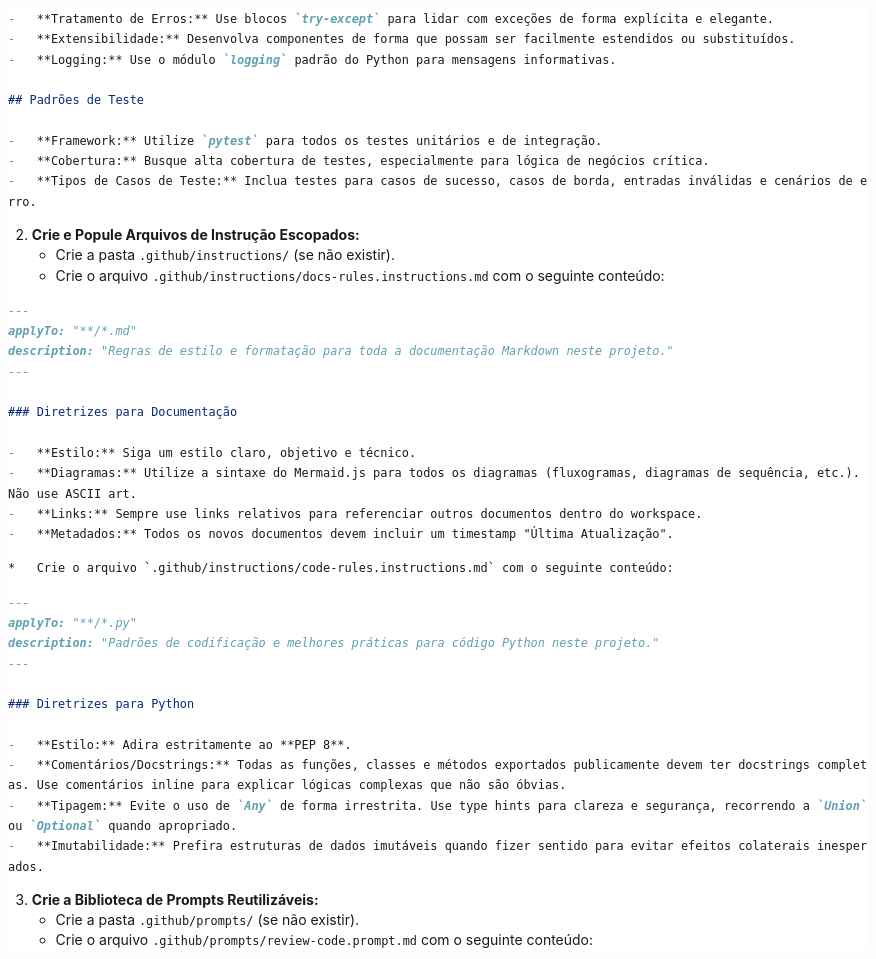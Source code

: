 ```markdown
-   **Tratamento de Erros:** Use blocos `try-except` para lidar com exceções de forma explícita e elegante.
-   **Extensibilidade:** Desenvolva componentes de forma que possam ser facilmente estendidos ou substituídos.
-   **Logging:** Use o módulo `logging` padrão do Python para mensagens informativas.

## Padrões de Teste

-   **Framework:** Utilize `pytest` para todos os testes unitários e de integração.
-   **Cobertura:** Busque alta cobertura de testes, especialmente para lógica de negócios crítica.
-   **Tipos de Casos de Teste:** Inclua testes para casos de sucesso, casos de borda, entradas inválidas e cenários de erro.
```

2. **Crie e Popule Arquivos de Instrução Escopados:**
    * Crie a pasta `.github/instructions/` (se não existir).
    * Crie o arquivo `.github/instructions/docs-rules.instructions.md` com o seguinte conteúdo:

```markdown
---
applyTo: "**/*.md"
description: "Regras de estilo e formatação para toda a documentação Markdown neste projeto."
---

### Diretrizes para Documentação

-   **Estilo:** Siga um estilo claro, objetivo e técnico.
-   **Diagramas:** Utilize a sintaxe do Mermaid.js para todos os diagramas (fluxogramas, diagramas de sequência, etc.). Não use ASCII art.
-   **Links:** Sempre use links relativos para referenciar outros documentos dentro do workspace.
-   **Metadados:** Todos os novos documentos devem incluir um timestamp "Última Atualização".
```

    *   Crie o arquivo `.github/instructions/code-rules.instructions.md` com o seguinte conteúdo:

```markdown
---
applyTo: "**/*.py"
description: "Padrões de codificação e melhores práticas para código Python neste projeto."
---

### Diretrizes para Python

-   **Estilo:** Adira estritamente ao **PEP 8**.
-   **Comentários/Docstrings:** Todas as funções, classes e métodos exportados publicamente devem ter docstrings completas. Use comentários inline para explicar lógicas complexas que não são óbvias.
-   **Tipagem:** Evite o uso de `Any` de forma irrestrita. Use type hints para clareza e segurança, recorrendo a `Union` ou `Optional` quando apropriado.
-   **Imutabilidade:** Prefira estruturas de dados imutáveis quando fizer sentido para evitar efeitos colaterais inesperados.
```

3. **Crie a Biblioteca de Prompts Reutilizáveis:**
    * Crie a pasta `.github/prompts/` (se não existir).
    * Crie o arquivo `.github/prompts/review-code.prompt.md` com o seguinte conteúdo:
